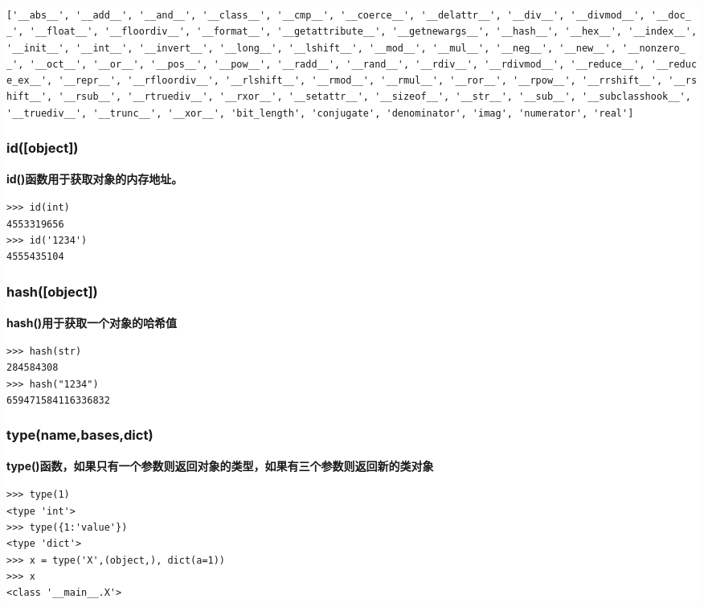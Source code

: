 ```
['__abs__', '__add__', '__and__', '__class__', '__cmp__', '__coerce__', '__delattr__', '__div__', '__divmod__', '__doc__', '__float__', '__floordiv__', '__format__', '__getattribute__', '__getnewargs__', '__hash__', '__hex__', '__index__', '__init__', '__int__', '__invert__', '__long__', '__lshift__', '__mod__', '__mul__', '__neg__', '__new__', '__nonzero__', '__oct__', '__or__', '__pos__', '__pow__', '__radd__', '__rand__', '__rdiv__', '__rdivmod__', '__reduce__', '__reduce_ex__', '__repr__', '__rfloordiv__', '__rlshift__', '__rmod__', '__rmul__', '__ror__', '__rpow__', '__rrshift__', '__rshift__', '__rsub__', '__rtruediv__', '__rxor__', '__setattr__', '__sizeof__', '__str__', '__sub__', '__subclasshook__', '__truediv__', '__trunc__', '__xor__', 'bit_length', 'conjugate', 'denominator', 'imag', 'numerator', 'real']

```
### id([object])

**id()函数用于获取对象的内存地址。**
```
>>> id(int)
4553319656
>>> id('1234')
4555435104

```
### hash([object])

**hash()用于获取一个对象的哈希值**
```
>>> hash(str)
284584308
>>> hash("1234")
659471584116336832

```
### type(name,bases,dict)

**type()函数，如果只有一个参数则返回对象的类型，如果有三个参数则返回新的类对象**
```
>>> type(1)
<type 'int'>
>>> type({1:'value'})
<type 'dict'>
>>> x = type('X',(object,), dict(a=1))
>>> x
<class '__main__.X'>
```